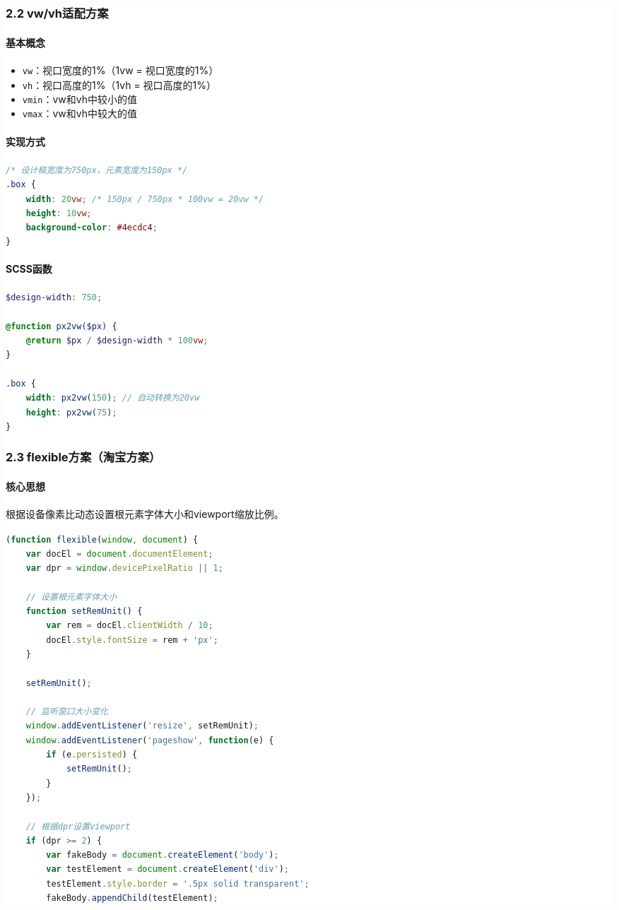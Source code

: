 ### 2.2 vw/vh适配方案

#### 基本概念
- `vw`：视口宽度的1%（1vw = 视口宽度的1%）
- `vh`：视口高度的1%（1vh = 视口高度的1%）
- `vmin`：vw和vh中较小的值
- `vmax`：vw和vh中较大的值

#### 实现方式
```css
/* 设计稿宽度为750px，元素宽度为150px */
.box {
    width: 20vw; /* 150px / 750px * 100vw = 20vw */
    height: 10vw;
    background-color: #4ecdc4;
}
```

#### SCSS函数
```scss
$design-width: 750;

@function px2vw($px) {
    @return $px / $design-width * 100vw;
}

.box {
    width: px2vw(150); // 自动转换为20vw
    height: px2vw(75);
}
```

### 2.3 flexible方案（淘宝方案）

#### 核心思想
根据设备像素比动态设置根元素字体大小和viewport缩放比例。

```javascript
(function flexible(window, document) {
    var docEl = document.documentElement;
    var dpr = window.devicePixelRatio || 1;
    
    // 设置根元素字体大小
    function setRemUnit() {
        var rem = docEl.clientWidth / 10;
        docEl.style.fontSize = rem + 'px';
    }
    
    setRemUnit();
    
    // 监听窗口大小变化
    window.addEventListener('resize', setRemUnit);
    window.addEventListener('pageshow', function(e) {
        if (e.persisted) {
            setRemUnit();
        }
    });
    
    // 根据dpr设置viewport
    if (dpr >= 2) {
        var fakeBody = document.createElement('body');
        var testElement = document.createElement('div');
        testElement.style.border = '.5px solid transparent';
        fakeBody.appendChild(testElement);
```